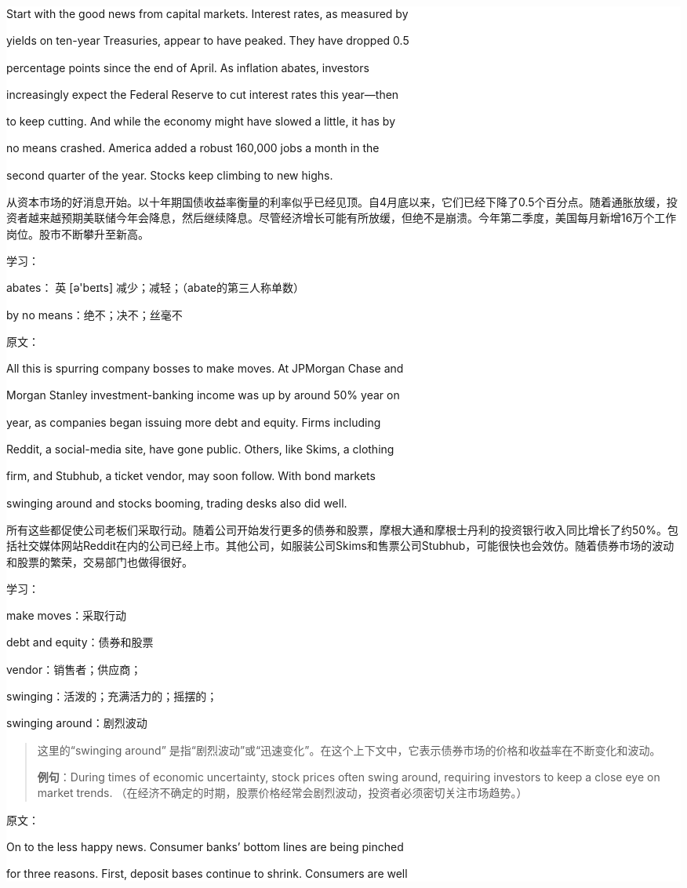 Start with the good news from capital markets. Interest rates, as measured by

yields on ten-year Treasuries, appear to have peaked. They have dropped 0.5

percentage points since the end of April. As inflation abates, investors

increasingly expect the Federal Reserve to cut interest rates this year—then

to keep cutting. And while the economy might have slowed a little, it has by

no means crashed. America added a robust 160,000 jobs a month in the

second quarter of the year. Stocks keep climbing to new highs.

从资本市场的好消息开始。以十年期国债收益率衡量的利率似乎已经见顶。自4月底以来，它们已经下降了0.5个百分点。随着通胀放缓，投资者越来越预期美联储今年会降息，然后继续降息。尽管经济增长可能有所放缓，但绝不是崩溃。今年第二季度，美国每月新增16万个工作岗位。股市不断攀升至新高。

学习：

abates： 英 [ə'beɪts] 减少；减轻；（abate的第三人称单数）

by no means：绝不；决不；丝毫不

原文：

All this is spurring company bosses to make moves. At JPMorgan Chase and

Morgan Stanley investment-banking income was up by around 50% year on

year, as companies began issuing more debt and equity. Firms including

Reddit, a social-media site, have gone public. Others, like Skims, a clothing

firm, and Stubhub, a ticket vendor, may soon follow. With bond markets

swinging around and stocks booming, trading desks also did well.

所有这些都促使公司老板们采取行动。随着公司开始发行更多的债券和股票，摩根大通和摩根士丹利的投资银行收入同比增长了约50%。包括社交媒体网站Reddit在内的公司已经上市。其他公司，如服装公司Skims和售票公司Stubhub，可能很快也会效仿。随着债券市场的波动和股票的繁荣，交易部门也做得很好。

学习：

make moves：采取行动

debt and equity：债券和股票

vendor：销售者；供应商；

swinging：活泼的；充满活力的；摇摆的；

swinging around：剧烈波动

>这里的“swinging around” 是指“剧烈波动”或“迅速变化”。在这个上下文中，它表示债券市场的价格和收益率在不断变化和波动。
>
>**例句**：During times of economic uncertainty, stock prices often swing around, requiring investors to keep a close eye on market trends.
>（在经济不确定的时期，股票价格经常会剧烈波动，投资者必须密切关注市场趋势。）



原文：

On to the less happy news. Consumer banks’ bottom lines are being pinched

for three reasons. First, deposit bases continue to shrink. Consumers are well
